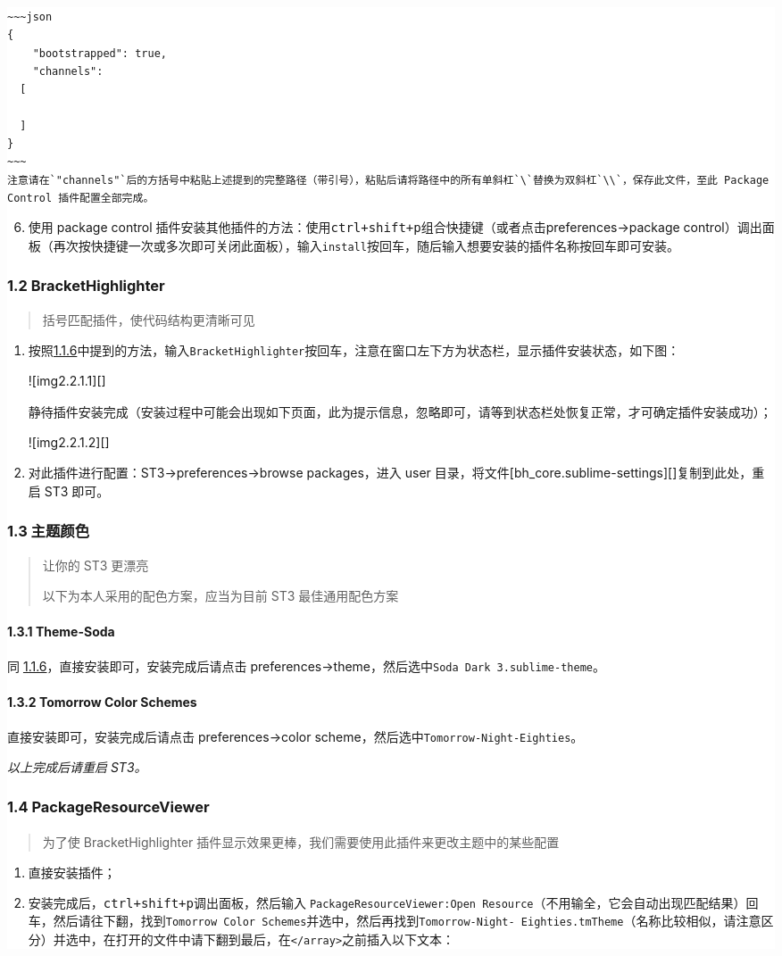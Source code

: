     ~~~json
    {
        "bootstrapped": true, 
        "channels":
      [ 
    
      ] 
    } 
    ~~~
    注意请在`"channels"`后的方括号中粘贴上述提到的完整路径（带引号），粘贴后请将路径中的所有单斜杠`\`替换为双斜杠`\\`，保存此文件，至此 Package Control 插件配置全部完成。

6. 使用 package control 插件安装其他插件的方法：使用<kbd>ctrl+shift+p</kbd>组合快捷键（或者点击preferences$\to$package control）调出面板（再次按快捷键一次或多次即可关闭此面板），输入`install`按回车，随后输入想要安装的插件名称按回车即可安装。

### 1.2 BracketHighlighter

> 括号匹配插件，使代码结构更清晰可见

1. 按照[1.1.6](#11-package-control包管理)中提到的方法，输入`BracketHighlighter`按回车，注意在窗口左下方为状态栏，显示插件安装状态，如下图：

    ![img2.2.1.1][]

    静待插件安装完成（安装过程中可能会出现如下页面，此为提示信息，忽略即可，请等到状态栏处恢复正常，才可确定插件安装成功）；

    ![img2.2.1.2][]

2.  对此插件进行配置：ST3$\to$preferences$\to$browse packages，进入 user 目录，将文件[bh_core.sublime-settings][]复制到此处，重启 ST3 即可。 

### 1.3 主题颜色

> 让你的 ST3 更漂亮 
>
> 以下为本人采用的配色方案，应当为目前 ST3 最佳通用配色方案

#### 1.3.1 Theme-Soda

  同 [1.1.6](#11-package-control包管理)，直接安装即可，安装完成后请点击 preferences$\to$theme，然后选中`Soda Dark 3.sublime-theme`。

#### 1.3.2 Tomorrow Color Schemes

  直接安装即可，安装完成后请点击 preferences$\to$color scheme，然后选中`Tomorrow-Night-Eighties`。

*以上完成后请重启 ST3。*

### 1.4 PackageResourceViewer

> 为了使 BracketHighlighter 插件显示效果更棒，我们需要使用此插件来更改主题中的某些配置

1. 直接安装插件；

2. 安装完成后，<kbd>ctrl+shift+p</kbd>调出面板，然后输入 `PackageResourceViewer:Open Resource`（不用输全，它会自动出现匹配结果）回车，然后请往下翻，找到`Tomorrow Color Schemes`并选中，然后再找到`Tomorrow-Night- Eighties.tmTheme`（名称比较相似，请注意区分）并选中，在打开的文件中请下翻到最后，在`</array>`之前插入以下文本：


[img2.1.3]: /blog/assets/images/ST3PyWin/2.1.3.png